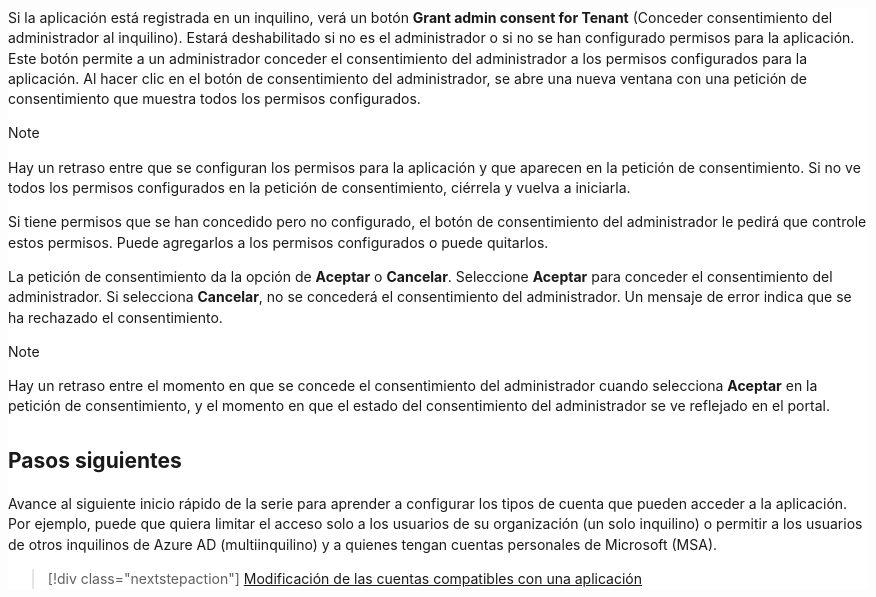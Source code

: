 Si la aplicación está registrada en un inquilino, verá un botón **Grant admin consent for Tenant** (Conceder consentimiento del administrador al inquilino). Estará deshabilitado si no es el administrador o si no se han configurado permisos para la aplicación.
Este botón permite a un administrador conceder el consentimiento del administrador a los permisos configurados para la aplicación. Al hacer clic en el botón de consentimiento del administrador, se abre una nueva ventana con una petición de consentimiento que muestra todos los permisos configurados.

> [!NOTE]
> Hay un retraso entre que se configuran los permisos para la aplicación y que aparecen en la petición de consentimiento. Si no ve todos los permisos configurados en la petición de consentimiento, ciérrela y vuelva a iniciarla.

Si tiene permisos que se han concedido pero no configurado, el botón de consentimiento del administrador le pedirá que controle estos permisos. Puede agregarlos a los permisos configurados o puede quitarlos.

La petición de consentimiento da la opción de **Aceptar** o **Cancelar**. Seleccione **Aceptar** para conceder el consentimiento del administrador. Si selecciona **Cancelar**, no se concederá el consentimiento del administrador. Un mensaje de error indica que se ha rechazado el consentimiento.

> [!NOTE]
> Hay un retraso entre el momento en que se concede el consentimiento del administrador cuando selecciona **Aceptar** en la petición de consentimiento, y el momento en que el estado del consentimiento del administrador se ve reflejado en el portal.

## <a name="next-steps"></a>Pasos siguientes

Avance al siguiente inicio rápido de la serie para aprender a configurar los tipos de cuenta que pueden acceder a la aplicación. Por ejemplo, puede que quiera limitar el acceso solo a los usuarios de su organización (un solo inquilino) o permitir a los usuarios de otros inquilinos de Azure AD (multiinquilino) y a quienes tengan cuentas personales de Microsoft (MSA).

> [!div class="nextstepaction"]
> [Modificación de las cuentas compatibles con una aplicación](quickstart-modify-supported-accounts.md)